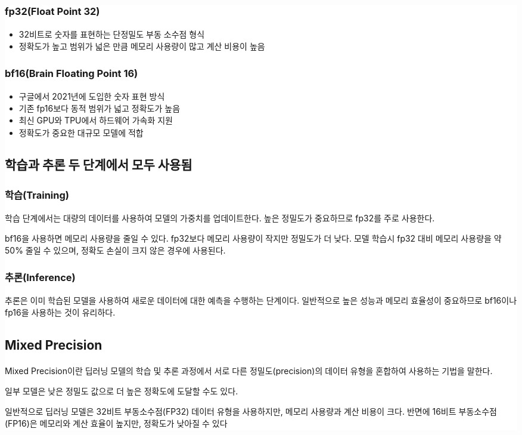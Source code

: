 

### fp32(Float Point 32)

* 32비트로 숫자를 표현하는 단정밀도 부동 소수점 형식
* 정확도가 높고 범위가 넓은 만큼 메모리 사용량이 많고 계산 비용이 높음



### bf16(Brain Floating Point 16)

- 구글에서 2021년에 도입한 숫자 표현 방식
- 기존 fp16보다 동적 범위가 넓고 정확도가 높음
- 최신 GPU와 TPU에서 하드웨어 가속화 지원
- 정확도가 중요한 대규모 모델에 적합





## 학습과 추론 두 단계에서 모두 사용됨

### 학습(Training)

학습 단계에서는 대량의 데이터를 사용하여 모델의 가중치를 업데이트한다. 높은 정밀도가 중요하므로 fp32를 주로 사용한다.

bf16을 사용하면 메모리 사용량을 줄일 수 있다. fp32보다 메모리 사용량이 작지만 정밀도가 더 낮다. 모델 학습시 fp32 대비 메모리 사용량을 약 50% 줄일 수 있으며, 정확도 손실이 크지 않은 경우에 사용된다.



### 추론(Inference)

추론은 이미 학습된 모델을 사용하여 새로운 데이터에 대한 예측을 수행하는 단계이다. 일반적으로 높은 성능과 메모리 효율성이 중요하므로 bf16이나 fp16을 사용하는 것이 유리하다.





## Mixed Precision

Mixed Precision이란 딥러닝 모델의 학습 및 추론 과정에서 서로 다른 정밀도(precision)의 데이터 유형을 혼합하여 사용하는 기법을 말한다.

일부 모델은 낮은 정밀도 값으로 더 높은 정확도에 도달할 수도 있다.

일반적으로 딥러닝 모델은 32비트 부동소수점(FP32) 데이터 유형을 사용하지만, 메모리 사용량과 계산 비용이 크다. 반면에 16비트 부동소수점(FP16)은 메모리와 계산 효율이 높지만, 정확도가 낮아질 수 있다
